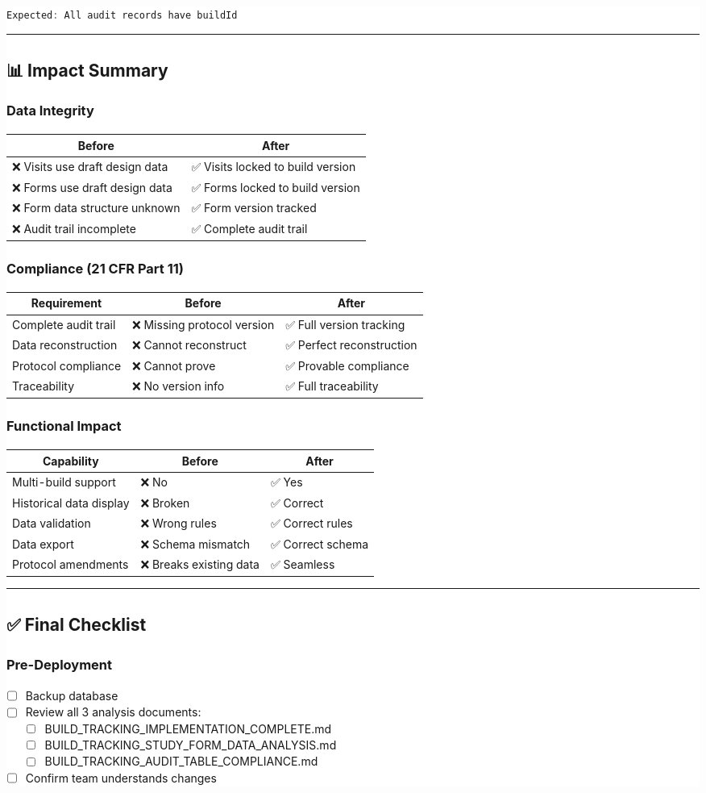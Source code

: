 ```java
Expected: All audit records have buildId
```

---

## 📊 Impact Summary

### Data Integrity
| Before | After |
|--------|-------|
| ❌ Visits use draft design data | ✅ Visits locked to build version |
| ❌ Forms use draft design data | ✅ Forms locked to build version |
| ❌ Form data structure unknown | ✅ Form version tracked |
| ❌ Audit trail incomplete | ✅ Complete audit trail |

### Compliance (21 CFR Part 11)
| Requirement | Before | After |
|-------------|--------|-------|
| Complete audit trail | ❌ Missing protocol version | ✅ Full version tracking |
| Data reconstruction | ❌ Cannot reconstruct | ✅ Perfect reconstruction |
| Protocol compliance | ❌ Cannot prove | ✅ Provable compliance |
| Traceability | ❌ No version info | ✅ Full traceability |

### Functional Impact
| Capability | Before | After |
|------------|--------|-------|
| Multi-build support | ❌ No | ✅ Yes |
| Historical data display | ❌ Broken | ✅ Correct |
| Data validation | ❌ Wrong rules | ✅ Correct rules |
| Data export | ❌ Schema mismatch | ✅ Correct schema |
| Protocol amendments | ❌ Breaks existing data | ✅ Seamless |

---

## ✅ Final Checklist

### Pre-Deployment
- [ ] Backup database
- [ ] Review all 3 analysis documents:
  - [ ] BUILD_TRACKING_IMPLEMENTATION_COMPLETE.md
  - [ ] BUILD_TRACKING_STUDY_FORM_DATA_ANALYSIS.md
  - [ ] BUILD_TRACKING_AUDIT_TABLE_COMPLIANCE.md
- [ ] Confirm team understands changes
